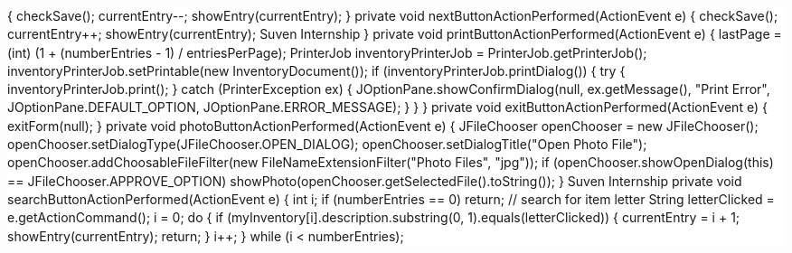 {
checkSave();
currentEntry--;
showEntry(currentEntry);
}
private void nextButtonActionPerformed(ActionEvent e)
{
checkSave();
currentEntry++;
showEntry(currentEntry);
Suven Internship
}
private void printButtonActionPerformed(ActionEvent e)
{
lastPage = (int) (1 + (numberEntries - 1) / entriesPerPage);
PrinterJob inventoryPrinterJob = PrinterJob.getPrinterJob();
inventoryPrinterJob.setPrintable(new InventoryDocument());
if (inventoryPrinterJob.printDialog())
{
try
{
inventoryPrinterJob.print();
}
catch (PrinterException ex)
{
JOptionPane.showConfirmDialog(null, ex.getMessage(), "Print Error",
JOptionPane.DEFAULT_OPTION, JOptionPane.ERROR_MESSAGE);
}
}
}
private void exitButtonActionPerformed(ActionEvent e)
{
exitForm(null);
}
private void photoButtonActionPerformed(ActionEvent e)
{
JFileChooser openChooser = new JFileChooser();
openChooser.setDialogType(JFileChooser.OPEN_DIALOG);
openChooser.setDialogTitle("Open Photo File");
openChooser.addChoosableFileFilter(new FileNameExtensionFilter("Photo Files",
"jpg"));
if (openChooser.showOpenDialog(this) == JFileChooser.APPROVE_OPTION)
showPhoto(openChooser.getSelectedFile().toString());
}
Suven Internship
private void searchButtonActionPerformed(ActionEvent e)
{
int i;
if (numberEntries == 0)
return;
// search for item letter
String letterClicked = e.getActionCommand();
i = 0;
do
{
if (myInventory[i].description.substring(0, 1).equals(letterClicked))
{
currentEntry = i + 1;
showEntry(currentEntry);
return;
}
i++;
}
while (i < numberEntries);